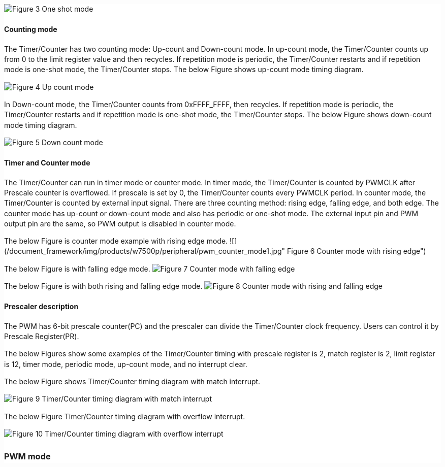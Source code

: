 ![](/document_framework/img/products/w7500p/peripheral/pwm_oneshot_mode.jpg "Figure 3 One shot mode")

#### Counting mode

The Timer/Counter has two counting mode: Up-count and Down-count mode. In up-count mode, the Timer/Counter counts up from 0 to the limit register value and then recycles. If repetition mode is periodic, the Timer/Counter restarts and if repetition mode is one-shot mode, the Timer/Counter stops. The below Figure shows up-count mode timing diagram.

![](/document_framework/img/products/w7500p/peripheral/pwm_upcount_mode.jpg "Figure 4 Up count mode")

In Down-count mode, the Timer/Counter counts from 0xFFFF_FFFF, then recycles. If repetition mode is periodic, the Timer/Counter restarts and if repetition mode is one-shot mode, the Timer/Counter stops. The below Figure shows down-count mode timing diagram.

![](/document_framework/img/products/w7500p/peripheral/pwm_downcount_mode.jpg "Figure 5 Down count mode")

#### Timer and Counter mode

The Timer/Counter can run in timer mode or counter mode. In timer mode, the Timer/Counter is counted by PWMCLK after Prescale counter is overflowed. If prescale is set by 0, the Timer/Counter counts every PWMCLK period. In counter mode, the Timer/Counter is counted by external input signal. There are three counting method: rising edge, falling edge, and both edge. The counter mode has up-count or down-count mode and also has periodic or one-shot mode. The external input pin and PWM output pin are the same, so PWM output is disabled in counter mode.

The below Figure is counter mode example with rising edge mode.
![](/document_framework/img/products/w7500p/peripheral/pwm_counter_mode1.jpg" Figure 6 Counter mode with rising edge")

The below Figure is with falling edge mode.
![](/document_framework/img/products/w7500p/peripheral/pwm_counter_mode2.jpg "Figure 7 Counter mode with falling edge")

The below Figure is with both rising and falling edge mode.
![](/document_framework/img/products/w7500p/peripheral/pwm_counter_mode3.jpg "Figure 8 Counter mode with rising and falling edge")

#### Prescaler description
The PWM has 6-bit prescale counter(PC) and the prescaler can divide the Timer/Counter clock frequency. Users can control it by Prescale Register(PR).

The below Figures show some examples of the Timer/Counter timing with prescale register is 2, match register is 2, limit register is 12, timer mode, periodic mode, up-count mode, and no interrupt clear.

The below Figure shows Timer/Counter timing diagram with match interrupt.

![](/document_framework/img/products/w7500p/peripheral/pwm_timing_diagram1.jpg "Figure 9 Timer/Counter timing diagram with match interrupt")

The below Figure Timer/Counter timing diagram with overflow interrupt.

![](/document_framework/img/products/w7500p/peripheral/pwm_timing_diagram2.jpg "Figure 10 Timer/Counter timing diagram with overflow interrupt")

### PWM mode

